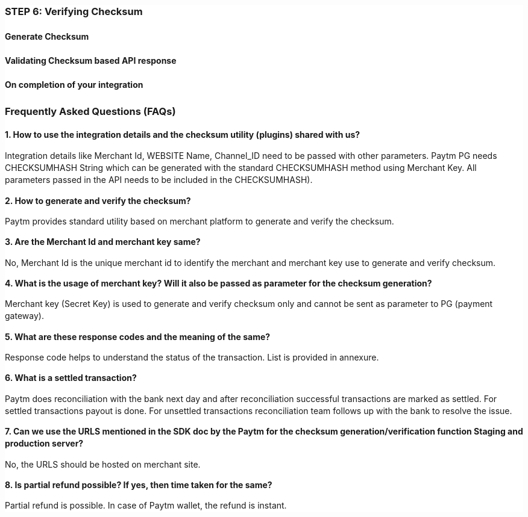 




### STEP 6: Verifying Checksum 
 
#### Generate Checksum

#### Validating Checksum based API response








#### On completion of your integration 



### Frequently Asked Questions (FAQs)
 
**1. How to use the integration details and the checksum utility (plugins) shared with us?**

Integration details like Merchant Id, WEBSITE Name, Channel_ID need to be passed with other parameters. Paytm PG needs CHECKSUMHASH String which can be generated with the standard CHECKSUMHASH method using Merchant Key. All parameters passed in the API needs to be included in the CHECKSUMHASH).

**2. How to generate and verify the checksum?**

Paytm provides standard utility based on merchant platform to generate and verify the checksum.

**3. Are the Merchant Id and merchant key same?**

No, Merchant Id is the unique merchant id to identify the merchant and merchant key use to generate and verify checksum.

**4. What is the usage of merchant key? Will it also be passed as parameter for the checksum generation?**

Merchant key (Secret Key) is used to generate and verify checksum only and cannot be sent as parameter to PG (payment gateway).

**5. What are these response codes and the meaning of the same?**

Response code helps to understand the status of the transaction. List is provided in annexure.

**6. What is a settled transaction?**

Paytm does reconciliation with the bank next day and after reconciliation successful transactions are marked as settled. For settled transactions payout is done. For unsettled transactions reconciliation team follows up with the bank to resolve the issue.

**7. Can we use the URLS mentioned in the SDK doc by the Paytm for the checksum generation/verification function Staging and production server?**

No, the URLS should be hosted on merchant site.

**8. Is partial refund possible? If yes, then time taken for the same?**

Partial refund is possible. In case of Paytm wallet, the refund is instant.
